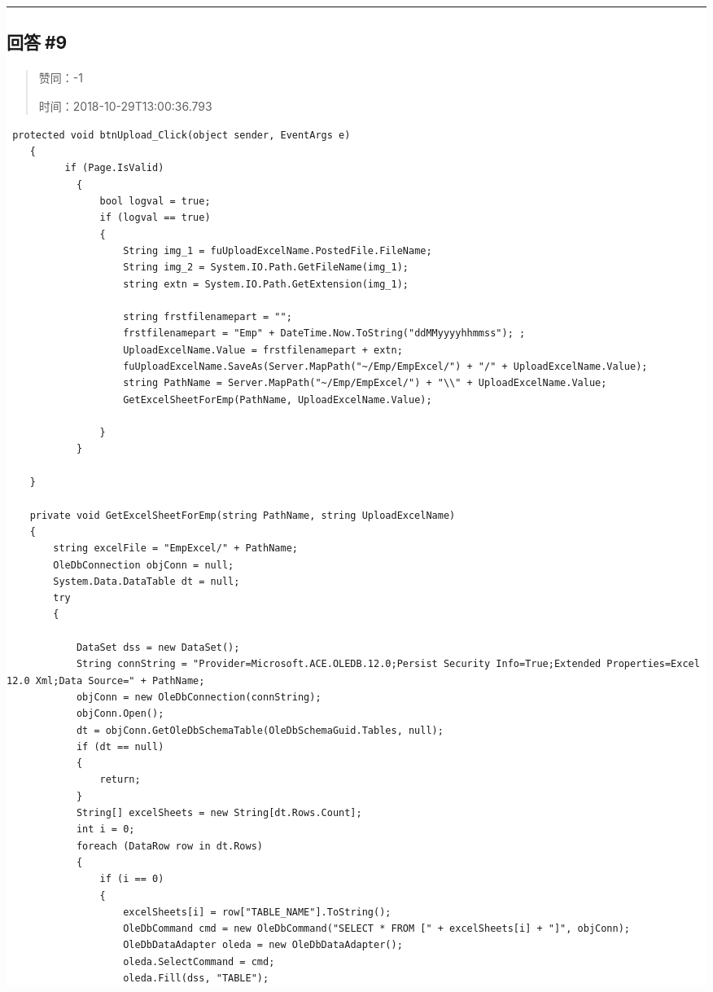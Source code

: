 * * *

## 回答 #9

> 赞同：-1
> 
> 时间：2018-10-29T13:00:36.793

```
 protected void btnUpload_Click(object sender, EventArgs e)
    {
          if (Page.IsValid)
            {
                bool logval = true;
                if (logval == true)
                {
                    String img_1 = fuUploadExcelName.PostedFile.FileName;
                    String img_2 = System.IO.Path.GetFileName(img_1);
                    string extn = System.IO.Path.GetExtension(img_1);

                    string frstfilenamepart = "";
                    frstfilenamepart = "Emp" + DateTime.Now.ToString("ddMMyyyyhhmmss"); ;
                    UploadExcelName.Value = frstfilenamepart + extn;
                    fuUploadExcelName.SaveAs(Server.MapPath("~/Emp/EmpExcel/") + "/" + UploadExcelName.Value);
                    string PathName = Server.MapPath("~/Emp/EmpExcel/") + "\\" + UploadExcelName.Value;
                    GetExcelSheetForEmp(PathName, UploadExcelName.Value);

                }
            }

    }

    private void GetExcelSheetForEmp(string PathName, string UploadExcelName)
    {
        string excelFile = "EmpExcel/" + PathName;
        OleDbConnection objConn = null;
        System.Data.DataTable dt = null;
        try
        {

            DataSet dss = new DataSet();
            String connString = "Provider=Microsoft.ACE.OLEDB.12.0;Persist Security Info=True;Extended Properties=Excel 12.0 Xml;Data Source=" + PathName;
            objConn = new OleDbConnection(connString);
            objConn.Open();
            dt = objConn.GetOleDbSchemaTable(OleDbSchemaGuid.Tables, null);
            if (dt == null)
            {
                return;
            }
            String[] excelSheets = new String[dt.Rows.Count];
            int i = 0;
            foreach (DataRow row in dt.Rows)
            {
                if (i == 0)
                {
                    excelSheets[i] = row["TABLE_NAME"].ToString();
                    OleDbCommand cmd = new OleDbCommand("SELECT * FROM [" + excelSheets[i] + "]", objConn);
                    OleDbDataAdapter oleda = new OleDbDataAdapter();
                    oleda.SelectCommand = cmd;
                    oleda.Fill(dss, "TABLE");
```